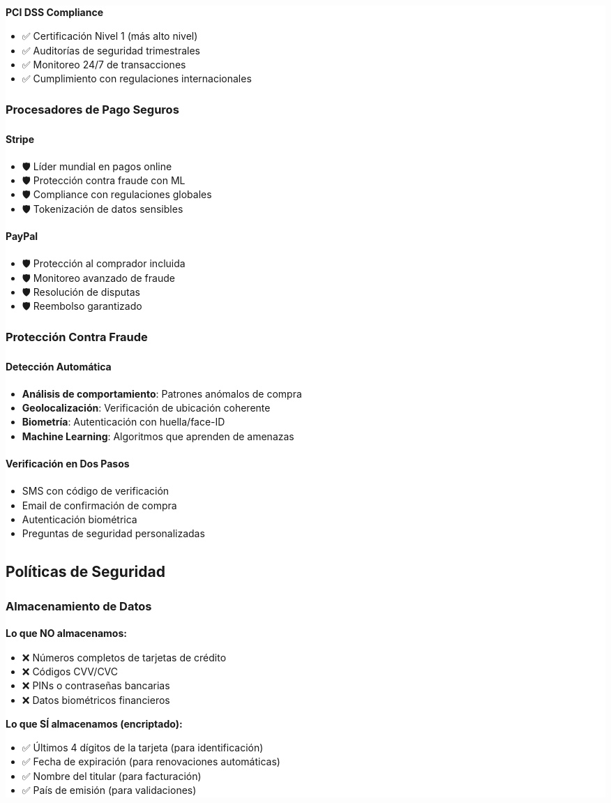 **PCI DSS Compliance**

- ✅ Certificación Nivel 1 (más alto nivel)
- ✅ Auditorías de seguridad trimestrales
- ✅ Monitoreo 24/7 de transacciones
- ✅ Cumplimiento con regulaciones internacionales

### Procesadores de Pago Seguros

#### Stripe

- 🛡️ Líder mundial en pagos online
- 🛡️ Protección contra fraude con ML
- 🛡️ Compliance con regulaciones globales
- 🛡️ Tokenización de datos sensibles

#### PayPal

- 🛡️ Protección al comprador incluida
- 🛡️ Monitoreo avanzado de fraude
- 🛡️ Resolución de disputas
- 🛡️ Reembolso garantizado

### Protección Contra Fraude

#### Detección Automática

- **Análisis de comportamiento**: Patrones anómalos de compra
- **Geolocalización**: Verificación de ubicación coherente
- **Biometría**: Autenticación con huella/face-ID
- **Machine Learning**: Algoritmos que aprenden de amenazas

#### Verificación en Dos Pasos

- SMS con código de verificación
- Email de confirmación de compra
- Autenticación biométrica
- Preguntas de seguridad personalizadas

## Políticas de Seguridad

### Almacenamiento de Datos

**Lo que NO almacenamos:**

- ❌ Números completos de tarjetas de crédito
- ❌ Códigos CVV/CVC
- ❌ PINs o contraseñas bancarias
- ❌ Datos biométricos financieros

**Lo que SÍ almacenamos (encriptado):**

- ✅ Últimos 4 dígitos de la tarjeta (para identificación)
- ✅ Fecha de expiración (para renovaciones automáticas)
- ✅ Nombre del titular (para facturación)
- ✅ País de emisión (para validaciones)
